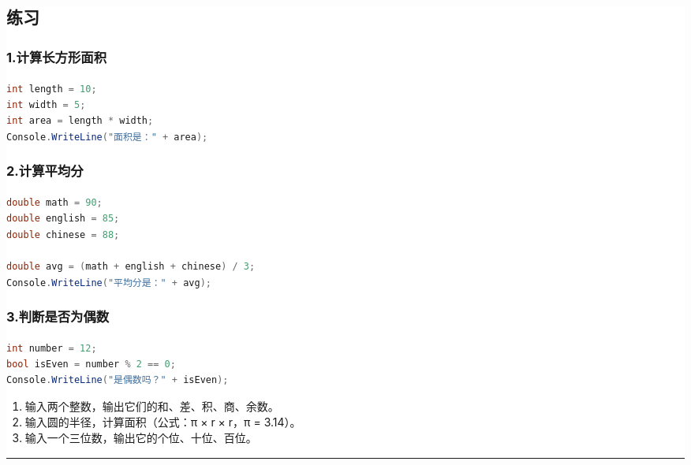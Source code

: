 
## 练习

### 1.计算长方形面积


```csharp
int length = 10;
int width = 5;
int area = length * width;
Console.WriteLine("面积是：" + area);
```
### 2.计算平均分

```csharp
double math = 90;
double english = 85;
double chinese = 88;

double avg = (math + english + chinese) / 3;
Console.WriteLine("平均分是：" + avg);
```

### 3.判断是否为偶数

```csharp
int number = 12;
bool isEven = number % 2 == 0;
Console.WriteLine("是偶数吗？" + isEven);
```

1. 输入两个整数，输出它们的和、差、积、商、余数。
2. 输入圆的半径，计算面积（公式：π × r × r，π = 3.14）。
3. 输入一个三位数，输出它的个位、十位、百位。


---




